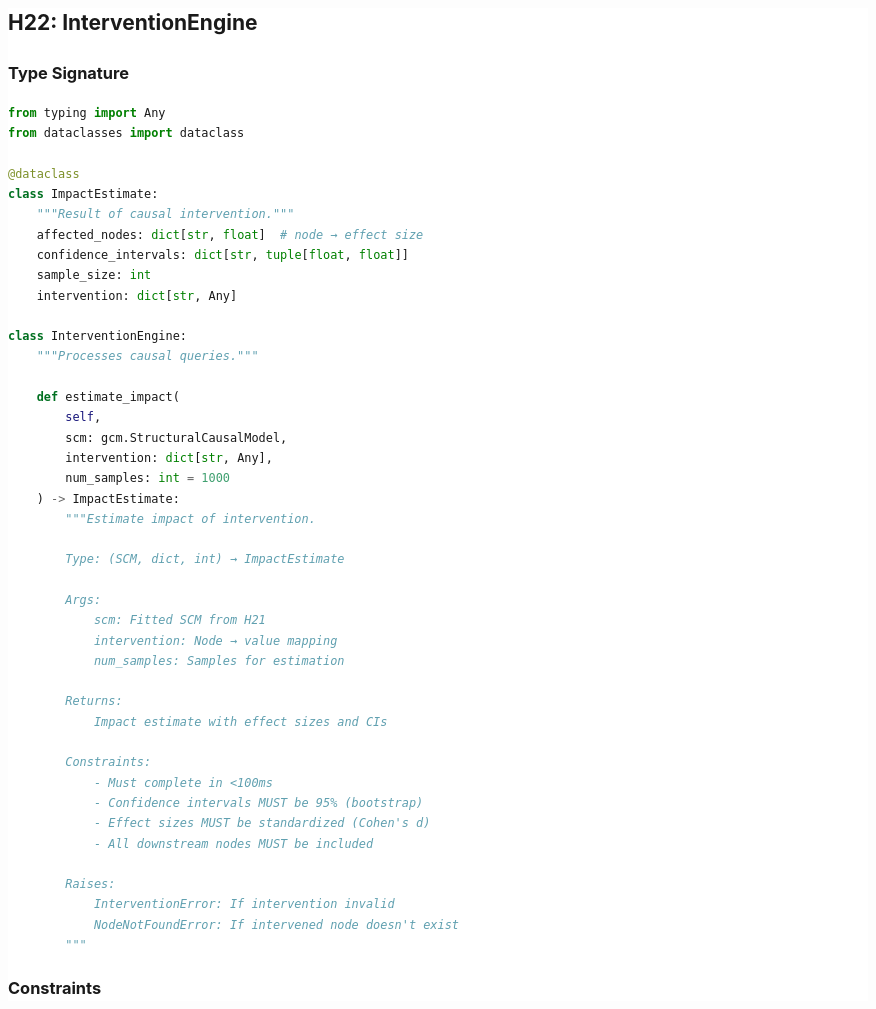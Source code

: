 ## H22: InterventionEngine

### Type Signature

```python
from typing import Any
from dataclasses import dataclass

@dataclass
class ImpactEstimate:
    """Result of causal intervention."""
    affected_nodes: dict[str, float]  # node → effect size
    confidence_intervals: dict[str, tuple[float, float]]
    sample_size: int
    intervention: dict[str, Any]

class InterventionEngine:
    """Processes causal queries."""

    def estimate_impact(
        self,
        scm: gcm.StructuralCausalModel,
        intervention: dict[str, Any],
        num_samples: int = 1000
    ) -> ImpactEstimate:
        """Estimate impact of intervention.

        Type: (SCM, dict, int) → ImpactEstimate

        Args:
            scm: Fitted SCM from H21
            intervention: Node → value mapping
            num_samples: Samples for estimation

        Returns:
            Impact estimate with effect sizes and CIs

        Constraints:
            - Must complete in <100ms
            - Confidence intervals MUST be 95% (bootstrap)
            - Effect sizes MUST be standardized (Cohen's d)
            - All downstream nodes MUST be included

        Raises:
            InterventionError: If intervention invalid
            NodeNotFoundError: If intervened node doesn't exist
        """
```

### Constraints
